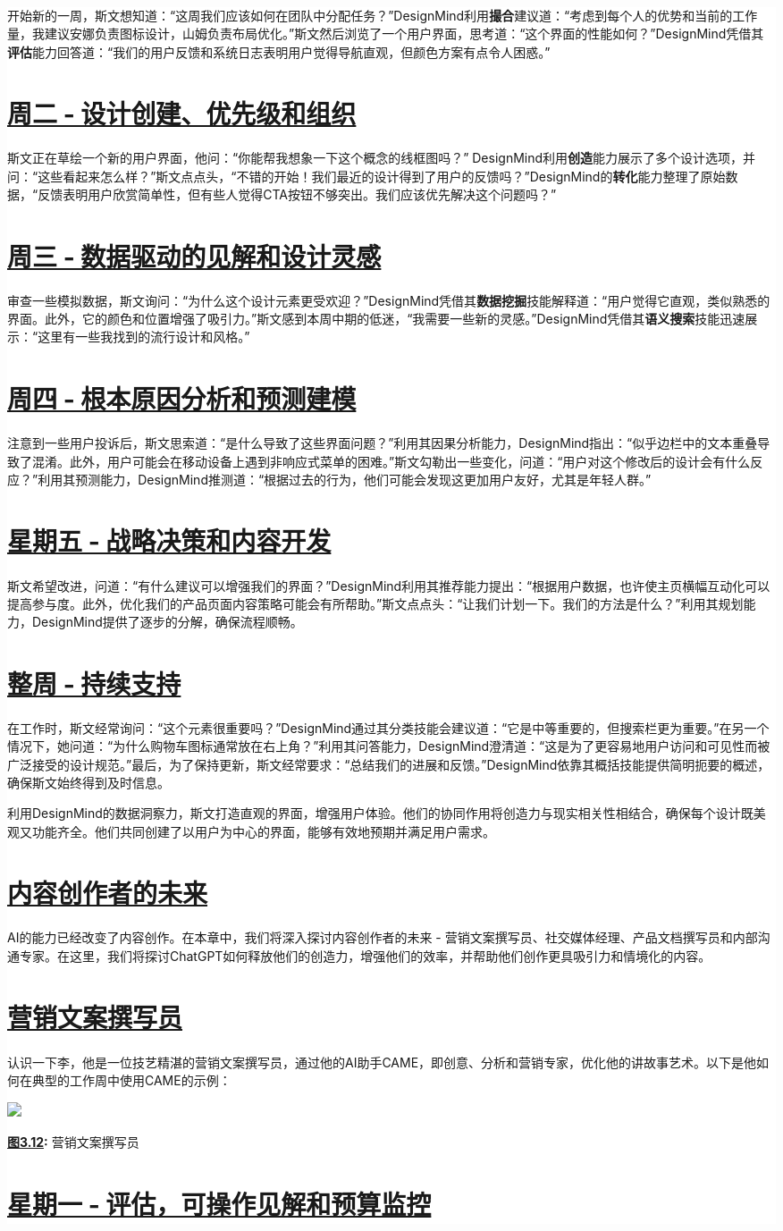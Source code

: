 开始新的一周，斯文想知道：“这周我们应该如何在团队中分配任务？”DesignMind利用**撮合**建议道：“考虑到每个人的优势和当前的工作量，我建议安娜负责图标设计，山姆负责布局优化。”斯文然后浏览了一个用户界面，思考道：“这个界面的性能如何？”DesignMind凭借其**评估**能力回答道：“我们的用户反馈和系统日志表明用户觉得导航直观，但颜色方案有点令人困惑。”

# [周二 - 设计创建、优先级和组织](toc.xhtml#s106a)

斯文正在草绘一个新的用户界面，他问：“你能帮我想象一下这个概念的线框图吗？” DesignMind利用**创造**能力展示了多个设计选项，并问：“这些看起来怎么样？”斯文点点头，“不错的开始！我们最近的设计得到了用户的反馈吗？”DesignMind的**转化**能力整理了原始数据，“反馈表明用户欣赏简单性，但有些人觉得CTA按钮不够突出。我们应该优先解决这个问题吗？”

# [周三 - 数据驱动的见解和设计灵感](toc.xhtml#s107a)

审查一些模拟数据，斯文询问：“为什么这个设计元素更受欢迎？”DesignMind凭借其**数据挖掘**技能解释道：“用户觉得它直观，类似熟悉的界面。此外，它的颜色和位置增强了吸引力。”斯文感到本周中期的低迷，“我需要一些新的灵感。”DesignMind凭借其**语义搜索**技能迅速展示：“这里有一些我找到的流行设计和风格。”

# [周四 - 根本原因分析和预测建模](toc.xhtml#s108a)

注意到一些用户投诉后，斯文思索道：“是什么导致了这些界面问题？”利用其因果分析能力，DesignMind指出：“似乎边栏中的文本重叠导致了混淆。此外，用户可能会在移动设备上遇到非响应式菜单的困难。”斯文勾勒出一些变化，问道：“用户对这个修改后的设计会有什么反应？”利用其预测能力，DesignMind推测道：“根据过去的行为，他们可能会发现这更加用户友好，尤其是年轻人群。”

# [星期五 - 战略决策和内容开发](toc.xhtml#s109a)

斯文希望改进，问道：“有什么建议可以增强我们的界面？”DesignMind利用其推荐能力提出：“根据用户数据，也许使主页横幅互动化可以提高参与度。此外，优化我们的产品页面内容策略可能会有所帮助。”斯文点点头：“让我们计划一下。我们的方法是什么？”利用其规划能力，DesignMind提供了逐步的分解，确保流程顺畅。

# [整周 - 持续支持](toc.xhtml#s110a)

在工作时，斯文经常询问：“这个元素很重要吗？”DesignMind通过其分类技能会建议道：“它是中等重要的，但搜索栏更为重要。”在另一个情况下，她问道：“为什么购物车图标通常放在右上角？”利用其问答能力，DesignMind澄清道：“这是为了更容易地用户访问和可见性而被广泛接受的设计规范。”最后，为了保持更新，斯文经常要求：“总结我们的进展和反馈。”DesignMind依靠其概括技能提供简明扼要的概述，确保斯文始终得到及时信息。

利用DesignMind的数据洞察力，斯文打造直观的界面，增强用户体验。他们的协同作用将创造力与现实相关性相结合，确保每个设计既美观又功能齐全。他们共同创建了以用户为中心的界面，能够有效地预期并满足用户需求。

# [内容创作者的未来](toc.xhtml#s111a)

AI的能力已经改变了内容创作。在本章中，我们将深入探讨内容创作者的未来 - 营销文案撰写员、社交媒体经理、产品文档撰写员和内部沟通专家。在这里，我们将探讨ChatGPT如何释放他们的创造力，增强他们的效率，并帮助他们创作更具吸引力和情境化的内容。

# [营销文案撰写员](toc.xhtml#s112a)

认识一下李，他是一位技艺精湛的营销文案撰写员，通过他的AI助手CAME，即创意、分析和营销专家，优化他的讲故事艺术。以下是他如何在典型的工作周中使用CAME的示例：

![](images/Figure-3.12.jpg)

**[图3.12](#fig3_12):** 营销文案撰写员

# [星期一 - 评估，可操作见解和预算监控](toc.xhtml#s113a)
